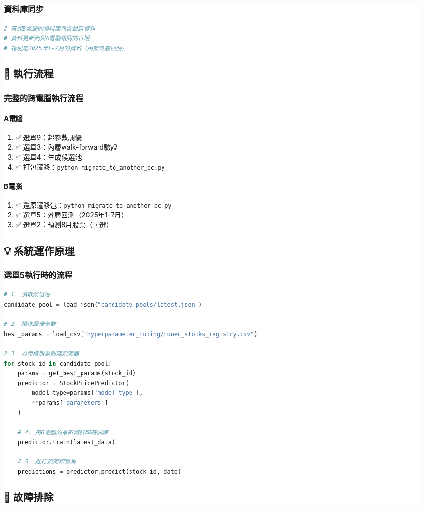 ### 資料庫同步
```bash
# 確保B電腦的資料庫包含最新資料
# 資料更新到與A電腦相同的日期
# 特別是2025年1-7月的資料（用於外層回測）
```

## 🎯 執行流程

### 完整的跨電腦執行流程

#### A電腦
1. ✅ 選單9：超參數調優
2. ✅ 選單3：內層walk-forward驗證
3. ✅ 選單4：生成候選池
4. ✅ 打包遷移：`python migrate_to_another_pc.py`

#### B電腦
1. ✅ 還原遷移包：`python migrate_to_another_pc.py`
2. ✅ 選單5：外層回測（2025年1-7月）
3. ✅ 選單2：預測8月股票（可選）

## 💡 系統運作原理

### 選單5執行時的流程
```python
# 1. 讀取候選池
candidate_pool = load_json("candidate_pools/latest.json")

# 2. 讀取最佳參數
best_params = load_csv("hyperparameter_tuning/tuned_stocks_registry.csv")

# 3. 為每檔股票創建預測器
for stock_id in candidate_pool:
    params = get_best_params(stock_id)
    predictor = StockPricePredictor(
        model_type=params['model_type'],
        **params['parameters']
    )
    
    # 4. 用B電腦的最新資料即時訓練
    predictor.train(latest_data)
    
    # 5. 進行預測和回測
    predictions = predictor.predict(stock_id, date)
```

## 🔧 故障排除

